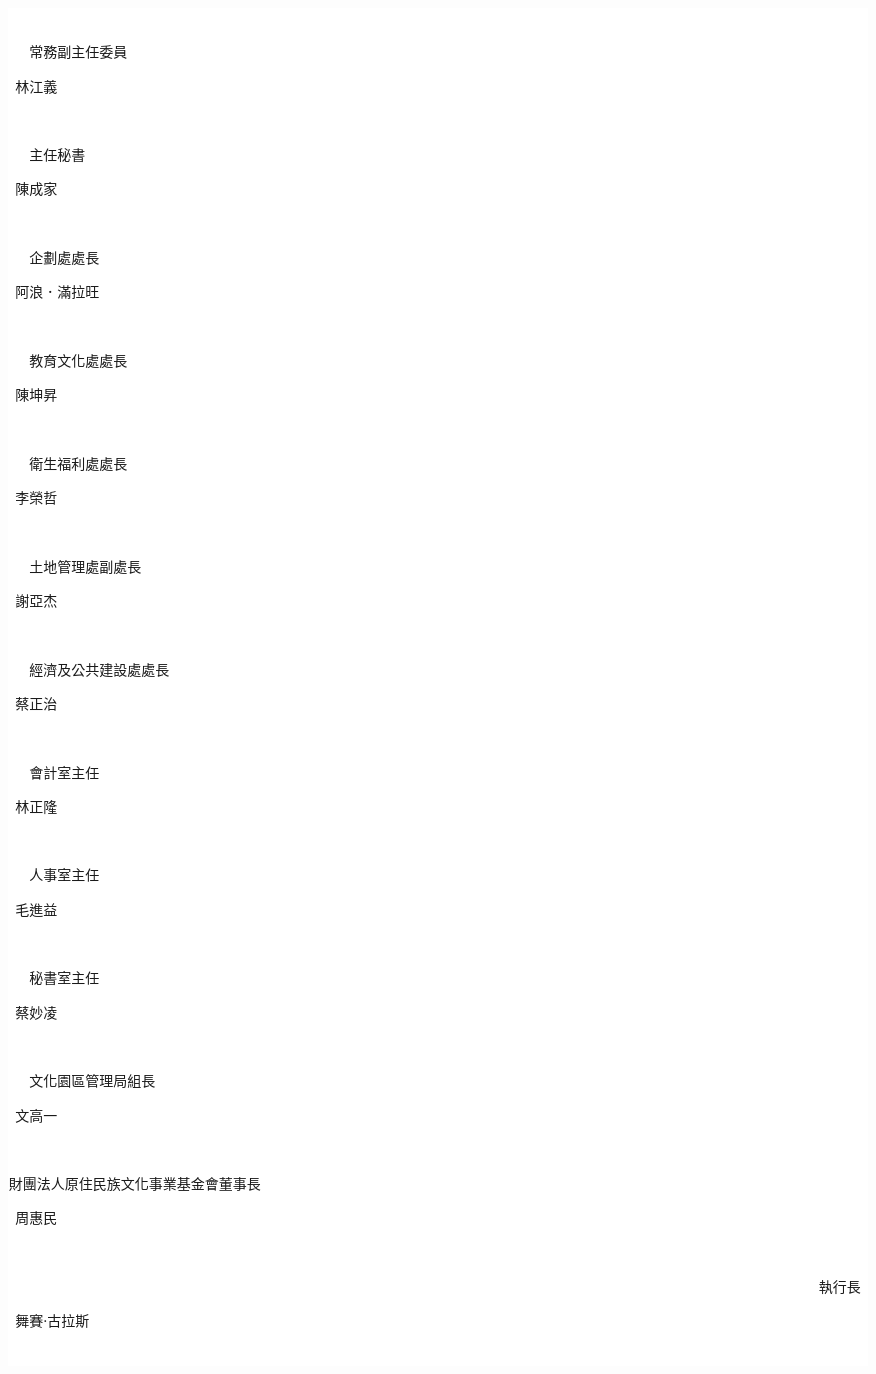 <td WIDTH="66" VALIGN="TOP" STYLE="border: none; padding: 0cm"><p LANG="zh-TW" CLASS="cjk"><br></p></td><td WIDTH="266" VALIGN="TOP" STYLE="border: none; padding: 0cm"><p LANG="zh-TW" CLASS="cjk" ALIGN="JUSTIFY" STYLE="margin-left: 0.56cm; margin-right: 0.19cm">常務副主任委員</p></td><td WIDTH="265" STYLE="border: none; padding: 0cm"><p LANG="zh-TW" CLASS="cjk" ALIGN="LEFT" STYLE="margin-left: 0.19cm; margin-right: 0.19cm">林江義</p></td></tr><tr><td WIDTH="66" VALIGN="TOP" STYLE="border: none; padding: 0cm"><p LANG="zh-TW" CLASS="cjk"><br></p></td><td WIDTH="266" VALIGN="TOP" STYLE="border: none; padding: 0cm"><p LANG="zh-TW" CLASS="cjk" ALIGN="JUSTIFY" STYLE="margin-left: 0.56cm; margin-right: 0.19cm">主任秘書</p></td><td WIDTH="265" STYLE="border: none; padding: 0cm"><p LANG="zh-TW" CLASS="cjk" ALIGN="LEFT" STYLE="margin-left: 0.19cm; margin-right: 0.19cm">陳成家</p></td></tr><tr><td WIDTH="66" VALIGN="TOP" STYLE="border: none; padding: 0cm"><p LANG="zh-TW" CLASS="cjk"><br></p></td><td WIDTH="266" VALIGN="TOP" STYLE="border: none; padding: 0cm"><p LANG="zh-TW" CLASS="cjk" ALIGN="JUSTIFY" STYLE="margin-left: 0.56cm; margin-right: 0.19cm">企劃處處長</p></td><td WIDTH="265" STYLE="border: none; padding: 0cm"><p LANG="zh-TW" CLASS="cjk" ALIGN="LEFT" STYLE="margin-left: 0.19cm; margin-right: 0.19cm">阿浪．滿拉旺</p></td></tr><tr><td WIDTH="66" VALIGN="TOP" STYLE="border: none; padding: 0cm"><p LANG="zh-TW" CLASS="cjk"><br></p></td><td WIDTH="266" VALIGN="TOP" STYLE="border: none; padding: 0cm"><p LANG="zh-TW" CLASS="cjk" ALIGN="JUSTIFY" STYLE="margin-left: 0.56cm; margin-right: 0.19cm">教育文化處處長</p></td><td WIDTH="265" STYLE="border: none; padding: 0cm"><p LANG="zh-TW" CLASS="cjk" ALIGN="LEFT" STYLE="margin-left: 0.19cm; margin-right: 0.19cm">陳坤昇</p></td></tr><tr><td WIDTH="66" VALIGN="TOP" STYLE="border: none; padding: 0cm"><p LANG="zh-TW" CLASS="cjk"><br></p></td><td WIDTH="266" VALIGN="TOP" STYLE="border: none; padding: 0cm"><p LANG="zh-TW" CLASS="cjk" ALIGN="JUSTIFY" STYLE="margin-left: 0.56cm; margin-right: 0.19cm">衛生福利處處長</p></td><td WIDTH="265" STYLE="border: none; padding: 0cm"><p LANG="zh-TW" CLASS="cjk" ALIGN="LEFT" STYLE="margin-left: 0.19cm; margin-right: 0.19cm">李榮哲</p></td></tr><tr><td WIDTH="66" VALIGN="TOP" STYLE="border: none; padding: 0cm"><p LANG="zh-TW" CLASS="cjk"><br></p></td><td WIDTH="266" VALIGN="TOP" STYLE="border: none; padding: 0cm"><p LANG="zh-TW" CLASS="cjk" ALIGN="JUSTIFY" STYLE="margin-left: 0.56cm; margin-right: 0.19cm">土地管理處副處長</p></td><td WIDTH="265" STYLE="border: none; padding: 0cm"><p LANG="zh-TW" CLASS="cjk" ALIGN="LEFT" STYLE="margin-left: 0.19cm; margin-right: 0.19cm">謝亞杰</p></td></tr><tr><td WIDTH="66" VALIGN="TOP" STYLE="border: none; padding: 0cm"><p LANG="zh-TW" CLASS="cjk"><br></p></td><td WIDTH="266" VALIGN="TOP" STYLE="border: none; padding: 0cm"><p LANG="zh-TW" CLASS="cjk" ALIGN="JUSTIFY" STYLE="margin-left: 0.56cm; margin-right: 0.19cm">經濟及公共建設處處長</p></td><td WIDTH="265" STYLE="border: none; padding: 0cm"><p LANG="zh-TW" CLASS="cjk" ALIGN="LEFT" STYLE="margin-left: 0.19cm; margin-right: 0.19cm">蔡正治</p></td></tr><tr><td WIDTH="66" VALIGN="TOP" STYLE="border: none; padding: 0cm"><p LANG="zh-TW" CLASS="cjk"><br></p></td><td WIDTH="266" VALIGN="TOP" STYLE="border: none; padding: 0cm"><p LANG="zh-TW" CLASS="cjk" ALIGN="JUSTIFY" STYLE="margin-left: 0.56cm; margin-right: 0.19cm">會計室主任</p></td><td WIDTH="265" STYLE="border: none; padding: 0cm"><p LANG="zh-TW" CLASS="cjk" ALIGN="LEFT" STYLE="margin-left: 0.19cm; margin-right: 0.19cm">林正隆</p></td></tr><tr><td WIDTH="66" VALIGN="TOP" STYLE="border: none; padding: 0cm"><p LANG="zh-TW" CLASS="cjk"><br></p></td><td WIDTH="266" VALIGN="TOP" STYLE="border: none; padding: 0cm"><p LANG="zh-TW" CLASS="cjk" ALIGN="JUSTIFY" STYLE="margin-left: 0.56cm; margin-right: 0.19cm">人事室主任</p></td><td WIDTH="265" STYLE="border: none; padding: 0cm"><p LANG="zh-TW" CLASS="cjk" ALIGN="LEFT" STYLE="margin-left: 0.19cm; margin-right: 0.19cm">毛進益</p></td></tr><tr><td WIDTH="66" VALIGN="TOP" STYLE="border: none; padding: 0cm"><p LANG="zh-TW" CLASS="cjk"><br></p></td><td WIDTH="266" VALIGN="TOP" STYLE="border: none; padding: 0cm"><p LANG="zh-TW" CLASS="cjk" ALIGN="JUSTIFY" STYLE="margin-left: 0.56cm; margin-right: 0.19cm">秘書室主任</p></td><td WIDTH="265" STYLE="border: none; padding: 0cm"><p LANG="zh-TW" CLASS="cjk" ALIGN="LEFT" STYLE="margin-left: 0.19cm; margin-right: 0.19cm">蔡妙凌</p></td></tr><tr><td WIDTH="66" VALIGN="TOP" STYLE="border: none; padding: 0cm"><p LANG="zh-TW" CLASS="cjk"><br></p></td><td WIDTH="266" VALIGN="TOP" STYLE="border: none; padding: 0cm"><p LANG="zh-TW" CLASS="cjk" ALIGN="JUSTIFY" STYLE="margin-left: 0.56cm; margin-right: 0.19cm">文化園區管理局組長</p></td><td WIDTH="265" STYLE="border: none; padding: 0cm"><p LANG="zh-TW" CLASS="cjk" ALIGN="LEFT" STYLE="margin-left: 0.19cm; margin-right: 0.19cm">文高一</p></td></tr><tr><td WIDTH="66" VALIGN="TOP" STYLE="border: none; padding: 0cm"><p LANG="zh-TW" CLASS="cjk"><br></p></td><td WIDTH="266" VALIGN="TOP" STYLE="border: none; padding: 0cm"><p LANG="zh-TW" CLASS="cjk" ALIGN="JUSTIFY" STYLE="margin-left: 0.02cm; margin-right: 0.19cm">財團法人原住民族文化事業基金會董事長</p></td><td WIDTH="265" STYLE="border: none; padding: 0cm"><p LANG="zh-TW" CLASS="cjk" ALIGN="LEFT" STYLE="margin-left: 0.19cm; margin-right: 0.19cm">周惠民</p></td></tr><tr><td WIDTH="66" VALIGN="TOP" STYLE="border: none; padding: 0cm"><p LANG="zh-TW" CLASS="cjk"><br></p></td><td WIDTH="266" VALIGN="TOP" STYLE="border: none; padding: 0cm"><p LANG="zh-TW" CLASS="cjk" ALIGN="RIGHT" STYLE="margin-left: 0.02cm; margin-right: 0.19cm">執行長</p></td><td WIDTH="265" STYLE="border: none; padding: 0cm"><p LANG="zh-TW" CLASS="cjk" ALIGN="LEFT" STYLE="margin-left: 0.19cm; margin-right: 0.19cm">舞賽‧古拉斯</p></td></tr><tr><td WIDTH="66" VALIGN="TOP" STYLE="border: none; padding: 0cm"><p LANG="zh-TW" CLASS="cjk"><br></p></td><td WIDTH="266" VALIGN="TOP" STYLE="border: none; padding: 0cm">